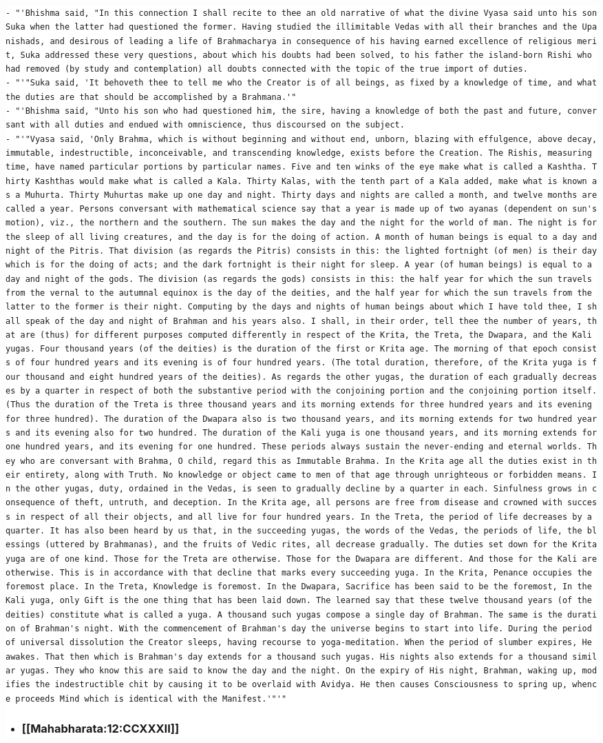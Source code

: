 	- "'Bhishma said, "In this connection I shall recite to thee an old narrative of what the divine Vyasa said unto his son Suka when the latter had questioned the former. Having studied the illimitable Vedas with all their branches and the Upanishads, and desirous of leading a life of Brahmacharya in consequence of his having earned excellence of religious merit, Suka addressed these very questions, about which his doubts had been solved, to his father the island-born Rishi who had removed (by study and contemplation) all doubts connected with the topic of the true import of duties.
	- "'"Suka said, 'It behoveth thee to tell me who the Creator is of all beings, as fixed by a knowledge of time, and what the duties are that should be accomplished by a Brahmana.'"
	- "'Bhishma said, "Unto his son who had questioned him, the sire, having a knowledge of both the past and future, conversant with all duties and endued with omniscience, thus discoursed on the subject.
	- "'"Vyasa said, 'Only Brahma, which is without beginning and without end, unborn, blazing with effulgence, above decay, immutable, indestructible, inconceivable, and transcending knowledge, exists before the Creation. The Rishis, measuring time, have named particular portions by particular names. Five and ten winks of the eye make what is called a Kashtha. Thirty Kashthas would make what is called a Kala. Thirty Kalas, with the tenth part of a Kala added, make what is known as a Muhurta. Thirty Muhurtas make up one day and night. Thirty days and nights are called a month, and twelve months are called a year. Persons conversant with mathematical science say that a year is made up of two ayanas (dependent on sun's motion), viz., the northern and the southern. The sun makes the day and the night for the world of man. The night is for the sleep of all living creatures, and the day is for the doing of action. A month of human beings is equal to a day and night of the Pitris. That division (as regards the Pitris) consists in this: the lighted fortnight (of men) is their day which is for the doing of acts; and the dark fortnight is their night for sleep. A year (of human beings) is equal to a day and night of the gods. The division (as regards the gods) consists in this: the half year for which the sun travels from the vernal to the autumnal equinox is the day of the deities, and the half year for which the sun travels from the latter to the former is their night. Computing by the days and nights of human beings about which I have told thee, I shall speak of the day and night of Brahman and his years also. I shall, in their order, tell thee the number of years, that are (thus) for different purposes computed differently in respect of the Krita, the Treta, the Dwapara, and the Kali yugas. Four thousand years (of the deities) is the duration of the first or Krita age. The morning of that epoch consists of four hundred years and its evening is of four hundred years. (The total duration, therefore, of the Krita yuga is four thousand and eight hundred years of the deities). As regards the other yugas, the duration of each gradually decreases by a quarter in respect of both the substantive period with the conjoining portion and the conjoining portion itself. (Thus the duration of the Treta is three thousand years and its morning extends for three hundred years and its evening for three hundred). The duration of the Dwapara also is two thousand years, and its morning extends for two hundred years and its evening also for two hundred. The duration of the Kali yuga is one thousand years, and its morning extends for one hundred years, and its evening for one hundred. These periods always sustain the never-ending and eternal worlds. They who are conversant with Brahma, O child, regard this as Immutable Brahma. In the Krita age all the duties exist in their entirety, along with Truth. No knowledge or object came to men of that age through unrighteous or forbidden means. In the other yugas, duty, ordained in the Vedas, is seen to gradually decline by a quarter in each. Sinfulness grows in consequence of theft, untruth, and deception. In the Krita age, all persons are free from disease and crowned with success in respect of all their objects, and all live for four hundred years. In the Treta, the period of life decreases by a quarter. It has also been heard by us that, in the succeeding yugas, the words of the Vedas, the periods of life, the blessings (uttered by Brahmanas), and the fruits of Vedic rites, all decrease gradually. The duties set down for the Krita yuga are of one kind. Those for the Treta are otherwise. Those for the Dwapara are different. And those for the Kali are otherwise. This is in accordance with that decline that marks every succeeding yuga. In the Krita, Penance occupies the foremost place. In the Treta, Knowledge is foremost. In the Dwapara, Sacrifice has been said to be the foremost, In the Kali yuga, only Gift is the one thing that has been laid down. The learned say that these twelve thousand years (of the deities) constitute what is called a yuga. A thousand such yugas compose a single day of Brahman. The same is the duration of Brahman's night. With the commencement of Brahman's day the universe begins to start into life. During the period of universal dissolution the Creator sleeps, having recourse to yoga-meditation. When the period of slumber expires, He awakes. That then which is Brahman's day extends for a thousand such yugas. His nights also extends for a thousand similar yugas. They who know this are said to know the day and the night. On the expiry of His night, Brahman, waking up, modifies the indestructible chit by causing it to be overlaid with Avidya. He then causes Consciousness to spring up, whence proceeds Mind which is identical with the Manifest.'"'"
- ### [[Mahabharata:12:CCXXXII]]